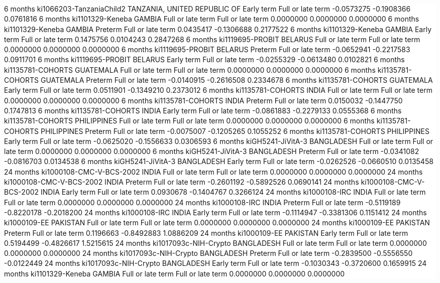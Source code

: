6 months    ki1066203-TanzaniaChild2   TANZANIA, UNITED REPUBLIC OF   Early term           Full or late term    -0.0573275   -0.1908366    0.0761816
6 months    ki1101329-Keneba           GAMBIA                         Full or late term    Full or late term     0.0000000    0.0000000    0.0000000
6 months    ki1101329-Keneba           GAMBIA                         Preterm              Full or late term     0.0435417   -0.1306688    0.2177522
6 months    ki1101329-Keneba           GAMBIA                         Early term           Full or late term     0.1475756    0.0104243    0.2847268
6 months    ki1119695-PROBIT           BELARUS                        Full or late term    Full or late term     0.0000000    0.0000000    0.0000000
6 months    ki1119695-PROBIT           BELARUS                        Preterm              Full or late term    -0.0652941   -0.2217583    0.0911701
6 months    ki1119695-PROBIT           BELARUS                        Early term           Full or late term    -0.0255329   -0.0613480    0.0102821
6 months    ki1135781-COHORTS          GUATEMALA                      Full or late term    Full or late term     0.0000000    0.0000000    0.0000000
6 months    ki1135781-COHORTS          GUATEMALA                      Preterm              Full or late term    -0.0140915   -0.2616508    0.2334678
6 months    ki1135781-COHORTS          GUATEMALA                      Early term           Full or late term     0.0511901   -0.1349210    0.2373012
6 months    ki1135781-COHORTS          INDIA                          Full or late term    Full or late term     0.0000000    0.0000000    0.0000000
6 months    ki1135781-COHORTS          INDIA                          Preterm              Full or late term     0.0150032   -0.1447750    0.1747813
6 months    ki1135781-COHORTS          INDIA                          Early term           Full or late term    -0.0861883   -0.2279133    0.0555368
6 months    ki1135781-COHORTS          PHILIPPINES                    Full or late term    Full or late term     0.0000000    0.0000000    0.0000000
6 months    ki1135781-COHORTS          PHILIPPINES                    Preterm              Full or late term    -0.0075007   -0.1205265    0.1055252
6 months    ki1135781-COHORTS          PHILIPPINES                    Early term           Full or late term    -0.0625020   -0.1556633    0.0306593
6 months    kiGH5241-JiVitA-3          BANGLADESH                     Full or late term    Full or late term     0.0000000    0.0000000    0.0000000
6 months    kiGH5241-JiVitA-3          BANGLADESH                     Preterm              Full or late term    -0.0341082   -0.0816703    0.0134538
6 months    kiGH5241-JiVitA-3          BANGLADESH                     Early term           Full or late term    -0.0262526   -0.0660510    0.0135458
24 months   ki1000108-CMC-V-BCS-2002   INDIA                          Full or late term    Full or late term     0.0000000    0.0000000    0.0000000
24 months   ki1000108-CMC-V-BCS-2002   INDIA                          Preterm              Full or late term    -0.2601192   -0.5892526    0.0690141
24 months   ki1000108-CMC-V-BCS-2002   INDIA                          Early term           Full or late term     0.0930678   -0.1404767    0.3266124
24 months   ki1000108-IRC              INDIA                          Full or late term    Full or late term     0.0000000    0.0000000    0.0000000
24 months   ki1000108-IRC              INDIA                          Preterm              Full or late term    -0.5119189   -0.8220178   -0.2018200
24 months   ki1000108-IRC              INDIA                          Early term           Full or late term    -0.1114947   -0.3381306    0.1151412
24 months   ki1000109-EE               PAKISTAN                       Full or late term    Full or late term     0.0000000    0.0000000    0.0000000
24 months   ki1000109-EE               PAKISTAN                       Preterm              Full or late term     0.1196663   -0.8492883    1.0886209
24 months   ki1000109-EE               PAKISTAN                       Early term           Full or late term     0.5194499   -0.4826617    1.5215615
24 months   ki1017093c-NIH-Crypto      BANGLADESH                     Full or late term    Full or late term     0.0000000    0.0000000    0.0000000
24 months   ki1017093c-NIH-Crypto      BANGLADESH                     Preterm              Full or late term    -0.2839500   -0.5556550   -0.0122449
24 months   ki1017093c-NIH-Crypto      BANGLADESH                     Early term           Full or late term    -0.1030343   -0.3720600    0.1659915
24 months   ki1101329-Keneba           GAMBIA                         Full or late term    Full or late term     0.0000000    0.0000000    0.0000000